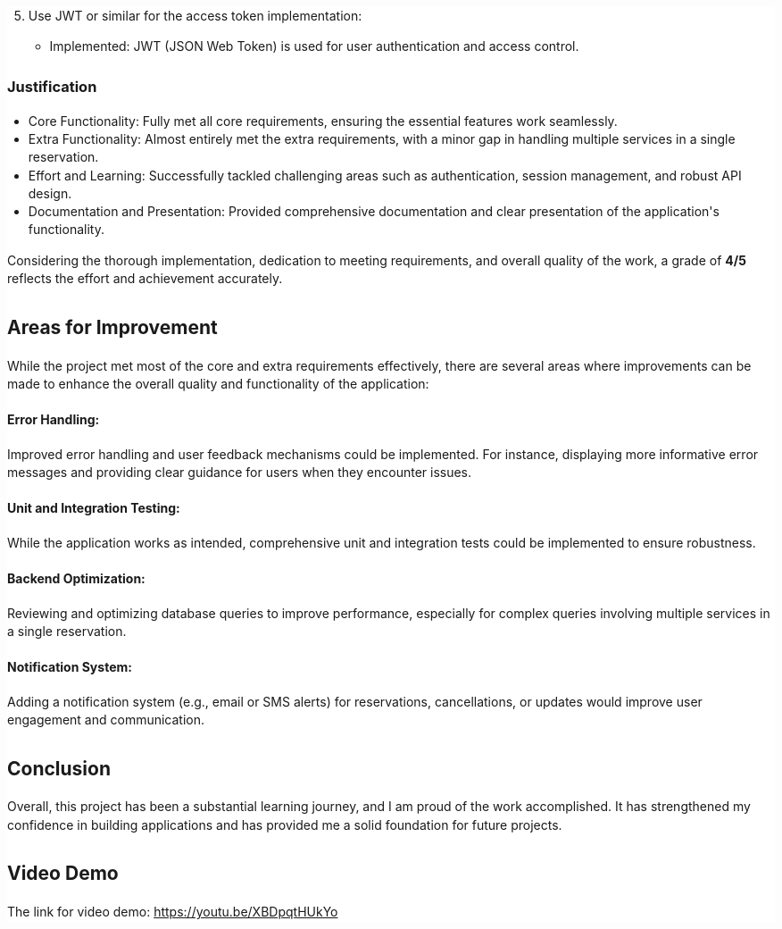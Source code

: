 5. Use JWT or similar for the access token implementation:

   * Implemented: JWT (JSON Web Token) is used for user authentication and access control.

### Justification
* Core Functionality: Fully met all core requirements, ensuring the essential features work seamlessly.
* Extra Functionality: Almost entirely met the extra requirements, with a minor gap in handling multiple services in a single reservation.
* Effort and Learning: Successfully tackled challenging areas such as authentication, session management, and robust API design.
* Documentation and Presentation: Provided comprehensive documentation and clear presentation of the application's functionality.

Considering the thorough implementation, dedication to meeting requirements, and overall quality of the work, a grade of **4/5** reflects the effort and achievement accurately.

## Areas for Improvement
While the project met most of the core and extra requirements effectively, there are several areas where improvements can be made to enhance the overall quality and functionality of the application:

#### Error Handling: 
Improved error handling and user feedback mechanisms could be implemented. For instance, displaying more informative error messages and providing clear guidance for users when they encounter issues.
#### Unit and Integration Testing: 
While the application works as intended, comprehensive unit and integration tests could be implemented to ensure robustness.
#### Backend Optimization: 
Reviewing and optimizing database queries to improve performance, especially for complex queries involving multiple services in a single reservation.
#### Notification System: 
Adding a notification system (e.g., email or SMS alerts) for reservations, cancellations, or updates would improve user engagement and communication.

## Conclusion
Overall, this project has been a substantial learning journey, and I am proud of the work accomplished. It has strengthened my confidence in building applications and has provided me a solid foundation for future projects.

## Video Demo
The link for video demo: https://youtu.be/XBDpqtHUkYo